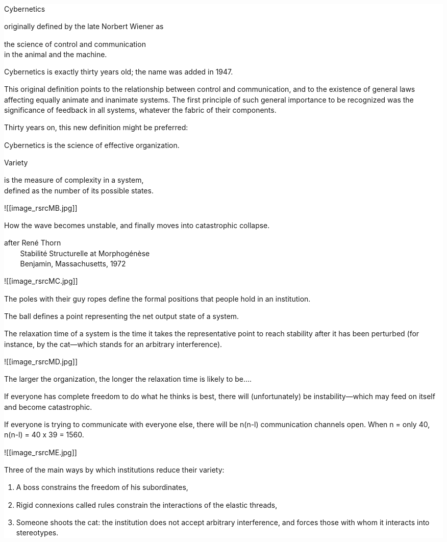 Cybernetics

originally defined by the late Norbert Wiener as

the science of control and communication  
in the animal and the machine.

Cybernetics is exactly thirty years old; the name was added in 1947.

This original definition points to the relationship between control and communication, and to the existence of general laws affecting equally animate and inanimate systems. The first principle of such general importance to be recognized was the significance of feedback in all systems, whatever the fabric of their components.

Thirty years on, this new definition might be preferred:

Cybernetics is the science of effective organization.

Variety

is the measure of complexity in a system,  
defined as the number of its possible states.

![[image_rsrcMB.jpg]]

How the wave becomes unstable, and finally moves into catastrophic collapse.

after René Thorn  
        Stabilité Structurelle at Morphogénèse  
        Benjamin, Massachusetts, 1972

![[image_rsrcMC.jpg]]

The poles with their guy ropes define the formal positions that people hold in an institution.

The ball defines a point representing the net output state of a system.

The relaxation time of a system is the time it takes the representative point to reach stability after it has been perturbed (for instance, by the cat—which stands for an arbitrary interference).

![[image_rsrcMD.jpg]]

The larger the organization, the longer the relaxation time is likely to be….

If everyone has complete freedom to do what he thinks is best, there will (unfortunately) be instability—which may feed on itself and become catastrophic.

If everyone is trying to communicate with everyone else, there will be n(n-l) communication channels open. When n = only 40, n(n-l) = 40 x 39 = 1560.

![[image_rsrcME.jpg]]

Three of the main ways by which institutions reduce their variety:

1. A boss constrains the freedom of his subordinates,

2. Rigid connexions called rules constrain the interactions of the elastic threads,

3. Someone shoots the cat: the institution does not accept arbitrary interference, and forces those with whom it interacts into stereotypes.
